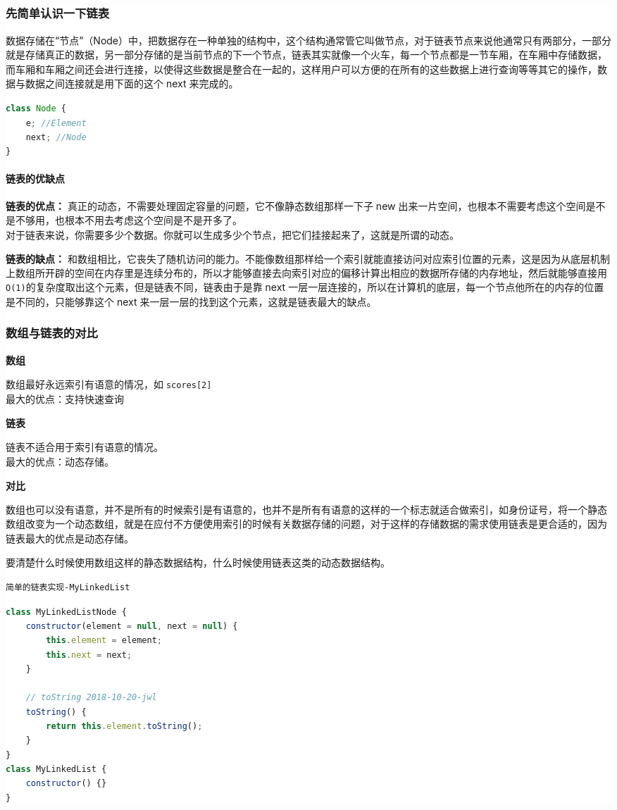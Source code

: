 ### 先简单认识一下链表

数据存储在“节点”（Node）中，把数据存在一种单独的结构中，这个结构通常管它叫做节点，对于链表节点来说他通常只有两部分，一部分就是存储真正的数据，另一部分存储的是当前节点的下一个节点，链表其实就像一个火车，每一个节点都是一节车厢，在车厢中存储数据，而车厢和车厢之间还会进行连接，以使得这些数据是整合在一起的，这样用户可以方便的在所有的这些数据上进行查询等等其它的操作，数据与数据之间连接就是用下面的这个 next 来完成的。
```js
class Node {
    e; //Element
    next; //Node
}
```

#### 链表的优缺点

**链表的优点：**
真正的动态，不需要处理固定容量的问题，它不像静态数组那样一下子 new 出来一片空间，也根本不需要考虑这个空间是不是不够用，也根本不用去考虑这个空间是不是开多了。   
对于链表来说，你需要多少个数据。你就可以生成多少个节点，把它们挂接起来了，这就是所谓的动态。

**链表的缺点：**
和数组相比，它丧失了随机访问的能力。不能像数组那样给一个索引就能直接访问对应索引位置的元素，这是因为从底层机制上数组所开辟的空间在内存里是连续分布的，所以才能够直接去向索引对应的偏移计算出相应的数据所存储的内存地址，然后就能够直接用`O(1)`的复杂度取出这个元素，但是链表不同，链表由于是靠 next 一层一层连接的，所以在计算机的底层，每一个节点他所在的内存的位置是不同的，只能够靠这个 next 来一层一层的找到这个元素，这就是链表最大的缺点。


### 数组与链表的对比

**数组**

数组最好永远索引有语意的情况，如 `scores[2]`   
最大的优点：支持快速查询

**链表**

链表不适合用于索引有语意的情况。   
最大的优点：动态存储。

**对比**

数组也可以没有语意，并不是所有的时候索引是有语意的，也并不是所有有语意的这样的一个标志就适合做索引，如身份证号，将一个静态数组改变为一个动态数组，就是在应付不方便使用索引的时候有关数据存储的问题，对于这样的存储数据的需求使用链表是更合适的，因为链表最大的优点是动态存储。

要清楚什么时候使用数组这样的静态数据结构，什么时候使用链表这类的动态数据结构。

`简单的链表实现-MyLinkedList`

```js
class MyLinkedListNode {
    constructor(element = null, next = null) {
        this.element = element;
        this.next = next;
    }

    // toString 2018-10-20-jwl
    toString() {
        return this.element.toString();
    }
}
class MyLinkedList {
    constructor() {}
}
```
